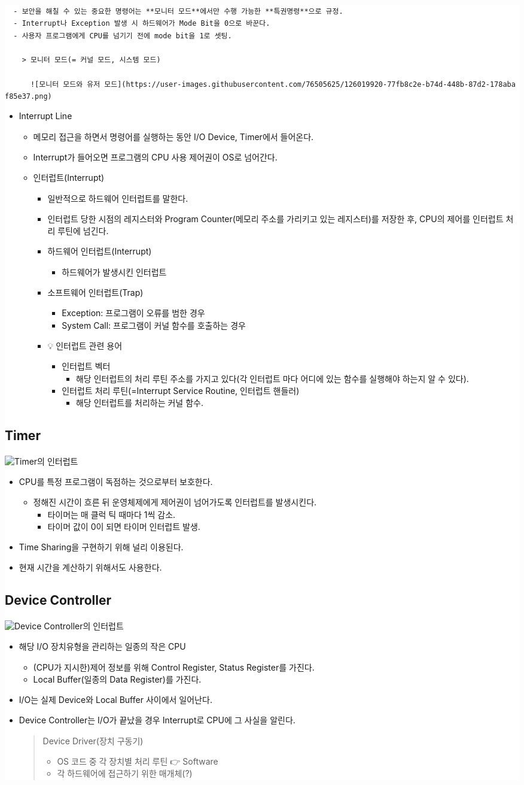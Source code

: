       - 보안을 해칠 수 있는 중요한 명령어는 **모니터 모드**에서만 수행 가능한 **특권명령**으로 규정.
      - Interrupt나 Exception 발생 시 하드웨어가 Mode Bit을 0으로 바꾼다.
      - 사용자 프로그램에게 CPU를 넘기기 전에 mode bit을 1로 셋팅.

        > 모니터 모드(= 커널 모드, 시스템 모드)

          ![모니터 모드와 유저 모드](https://user-images.githubusercontent.com/76505625/126019920-77fb8c2e-b74d-448b-87d2-178abaf85e37.png)

- Interrupt Line
  - 메모리 접근을 하면서 명령어를 실행하는 동안 I/O Device, Timer에서 들어온다.
  - Interrupt가 들어오면 프로그램의 CPU 사용 제어권이 OS로 넘어간다.

  - 인터럽트(Interrupt)
    - 일반적으로 하드웨어 인터럽트를 말한다. 
    - 인터럽트 당한 시점의 레지스터와 Program Counter(메모리 주소를 가리키고 있는 레지스터)를 저장한 후, CPU의 제어를 인터럽트 처리 루틴에 넘긴다.

    - 하드웨어 인터럽트(Interrupt)
      - 하드웨어가 발생시킨 인터럽트
    - 소프트웨어 인터럽트(Trap)
      - Exception: 프로그램이 오류를 범한 경우
      - System Call: 프로그램이 커널 함수를 호출하는 경우  

    - 💡 인터럽트 관련 용어
      - 인터럽트 벡터
        - 해당 인터럽트의 처리 루틴 주소를 가지고 있다(각 인터럽트 마다 어디에 있는 함수를 실행해야 하는지 알 수 있다).
      - 인터럽트 처리 루틴(=Interrupt Service Routine, 인터럽트 핸들러)
        - 해당 인터럽트를 처리하는 커널 함수.


## Timer

![Timer의 인터럽트](https://user-images.githubusercontent.com/76505625/126021519-7a5b7d14-5810-4dcd-a1b0-7caeed532c85.png)

- CPU를 특정 프로그램이 독점하는 것으로부터 보호한다.
  - 정해진 시간이 흐른 뒤 운영체제에게 제어권이 넘어가도록 인터럽트를 발생시킨다.
    - 타이머는 매 클럭 틱 때마다 1씩 감소.
    - 타이머 값이 0이 되면 타이머 인터럽트 발생.

- Time Sharing을 구현하기 위해 널리 이용된다.
- 현재 시간을 계산하기 위해서도 사용한다.


## Device Controller

![Device Controller의 인터럽트](https://user-images.githubusercontent.com/76505625/126021549-f7c12b7e-571a-481c-a2c8-b53cfabff360.png)

- 해당 I/O 장치유형을 관리하는 일종의 작은 CPU
  - (CPU가 지시한)제어 정보를 위해 Control Register, Status Register를 가진다.
  - Local Buffer(일종의 Data Register)를 가진다.

- I/O는 실제 Device와 Local Buffer 사이에서 일어난다.
- Device Controller는 I/O가 끝났을 경우 Interrupt로 CPU에 그 사실을 알린다.

    > Device Driver(장치 구동기)
    >   - OS 코드 중 각 장치별 처리 루틴 👉 Software
    >   - 각 하드웨어에 접근하기 위한 매개체(?)
